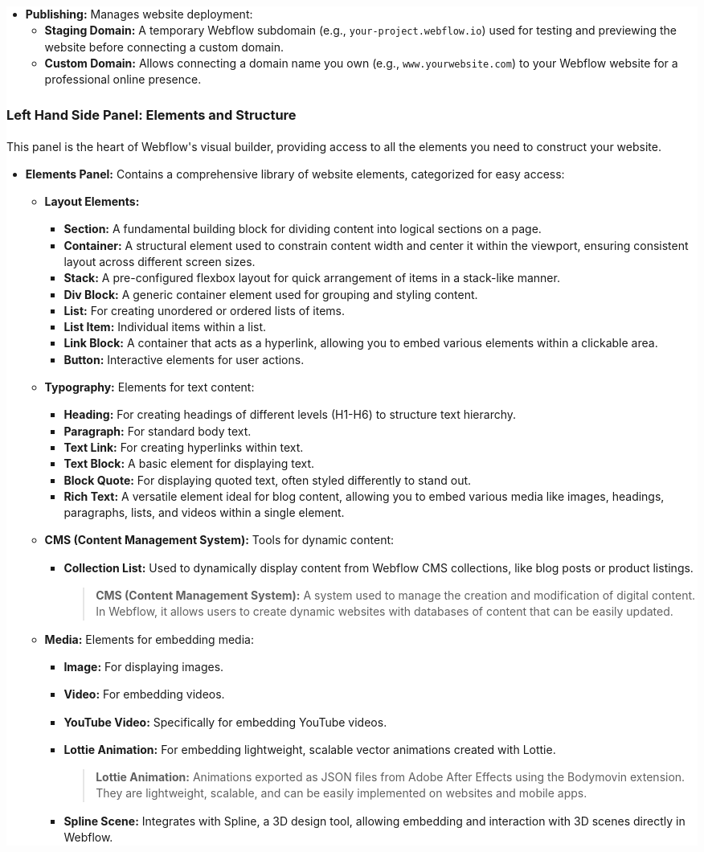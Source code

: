 *   **Publishing:** Manages website deployment:
    *   **Staging Domain:** A temporary Webflow subdomain (e.g., `your-project.webflow.io`) used for testing and previewing the website before connecting a custom domain.
    *   **Custom Domain:** Allows connecting a domain name you own (e.g., `www.yourwebsite.com`) to your Webflow website for a professional online presence.

### Left Hand Side Panel: Elements and Structure

This panel is the heart of Webflow's visual builder, providing access to all the elements you need to construct your website.

*   **Elements Panel:** Contains a comprehensive library of website elements, categorized for easy access:
    *   **Layout Elements:**
        *   **Section:** A fundamental building block for dividing content into logical sections on a page.
        *   **Container:** A structural element used to constrain content width and center it within the viewport, ensuring consistent layout across different screen sizes.
        *   **Stack:** A pre-configured flexbox layout for quick arrangement of items in a stack-like manner.
        *   **Div Block:** A generic container element used for grouping and styling content.
        *   **List:** For creating unordered or ordered lists of items.
        *   **List Item:** Individual items within a list.
        *   **Link Block:** A container that acts as a hyperlink, allowing you to embed various elements within a clickable area.
        *   **Button:** Interactive elements for user actions.
    *   **Typography:** Elements for text content:
        *   **Heading:** For creating headings of different levels (H1-H6) to structure text hierarchy.
        *   **Paragraph:** For standard body text.
        *   **Text Link:** For creating hyperlinks within text.
        *   **Text Block:** A basic element for displaying text.
        *   **Block Quote:** For displaying quoted text, often styled differently to stand out.
        *   **Rich Text:** A versatile element ideal for blog content, allowing you to embed various media like images, headings, paragraphs, lists, and videos within a single element.
    *   **CMS (Content Management System):** Tools for dynamic content:
        *   **Collection List:** Used to dynamically display content from Webflow CMS collections, like blog posts or product listings.

            > **CMS (Content Management System):** A system used to manage the creation and modification of digital content. In Webflow, it allows users to create dynamic websites with databases of content that can be easily updated.

    *   **Media:** Elements for embedding media:
        *   **Image:** For displaying images.
        *   **Video:** For embedding videos.
        *   **YouTube Video:** Specifically for embedding YouTube videos.
        *   **Lottie Animation:** For embedding lightweight, scalable vector animations created with Lottie.

            > **Lottie Animation:** Animations exported as JSON files from Adobe After Effects using the Bodymovin extension. They are lightweight, scalable, and can be easily implemented on websites and mobile apps.

        *   **Spline Scene:** Integrates with Spline, a 3D design tool, allowing embedding and interaction with 3D scenes directly in Webflow.
